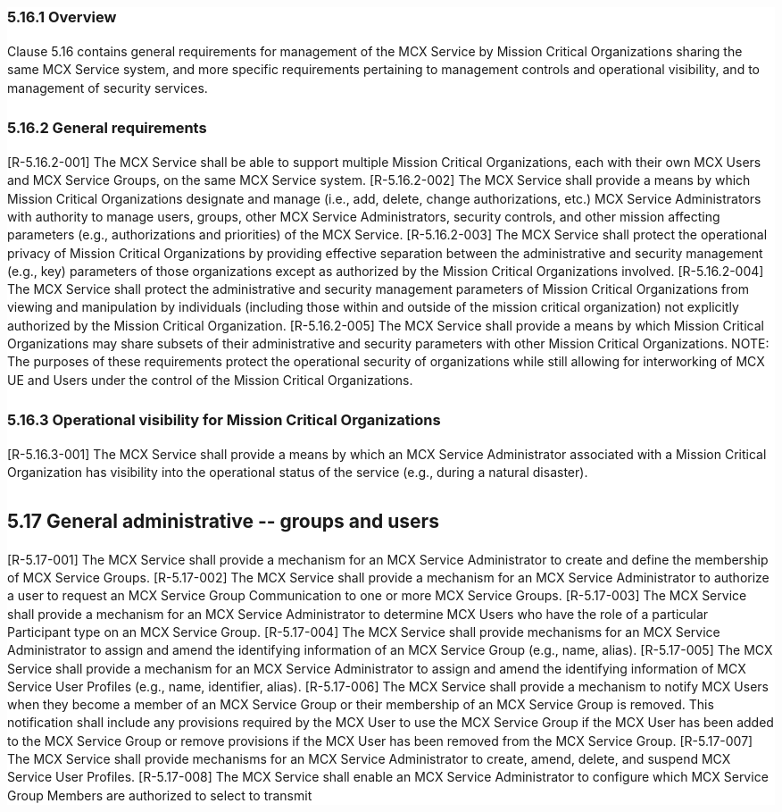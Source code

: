 ### 5.16.1 Overview
Clause 5.16 contains general requirements for management of the MCX Service by
Mission Critical Organizations sharing the same MCX Service system, and more
specific requirements pertaining to management controls and operational
visibility, and to management of security services.
### 5.16.2 General requirements
[R-5.16.2-001] The MCX Service shall be able to support multiple Mission
Critical Organizations, each with their own MCX Users and MCX Service Groups,
on the same MCX Service system.
[R-5.16.2-002] The MCX Service shall provide a means by which Mission Critical
Organizations designate and manage (i.e., add, delete, change authorizations,
etc.) MCX Service Administrators with authority to manage users, groups, other
MCX Service Administrators, security controls, and other mission affecting
parameters (e.g., authorizations and priorities) of the MCX Service.
[R-5.16.2-003] The MCX Service shall protect the operational privacy of
Mission Critical Organizations by providing effective separation between the
administrative and security management (e.g., key) parameters of those
organizations except as authorized by the Mission Critical Organizations
involved.
[R-5.16.2-004] The MCX Service shall protect the administrative and security
management parameters of Mission Critical Organizations from viewing and
manipulation by individuals (including those within and outside of the mission
critical organization) not explicitly authorized by the Mission Critical
Organization.
[R-5.16.2-005] The MCX Service shall provide a means by which Mission Critical
Organizations may share subsets of their administrative and security
parameters with other Mission Critical Organizations.
NOTE: The purposes of these requirements protect the operational security of
organizations while still allowing for interworking of MCX UE and Users under
the control of the Mission Critical Organizations.
### 5.16.3 Operational visibility for Mission Critical Organizations
[R-5.16.3-001] The MCX Service shall provide a means by which an MCX Service
Administrator associated with a Mission Critical Organization has visibility
into the operational status of the service (e.g., during a natural disaster).
## 5.17 General administrative -- groups and users
[R-5.17-001] The MCX Service shall provide a mechanism for an MCX Service
Administrator to create and define the membership of MCX Service Groups.
[R-5.17-002] The MCX Service shall provide a mechanism for an MCX Service
Administrator to authorize a user to request an MCX Service Group
Communication to one or more MCX Service Groups.
[R-5.17-003] The MCX Service shall provide a mechanism for an MCX Service
Administrator to determine MCX Users who have the role of a particular
Participant type on an MCX Service Group.
[R-5.17-004] The MCX Service shall provide mechanisms for an MCX Service
Administrator to assign and amend the identifying information of an MCX
Service Group (e.g., name, alias).
[R-5.17-005] The MCX Service shall provide a mechanism for an MCX Service
Administrator to assign and amend the identifying information of MCX Service
User Profiles (e.g., name, identifier, alias).
[R-5.17-006] The MCX Service shall provide a mechanism to notify MCX Users
when they become a member of an MCX Service Group or their membership of an
MCX Service Group is removed. This notification shall include any provisions
required by the MCX User to use the MCX Service Group if the MCX User has been
added to the MCX Service Group or remove provisions if the MCX User has been
removed from the MCX Service Group.
[R-5.17-007] The MCX Service shall provide mechanisms for an MCX Service
Administrator to create, amend, delete, and suspend MCX Service User Profiles.
[R-5.17-008] The MCX Service shall enable an MCX Service Administrator to
configure which MCX Service Group Members are authorized to select to transmit